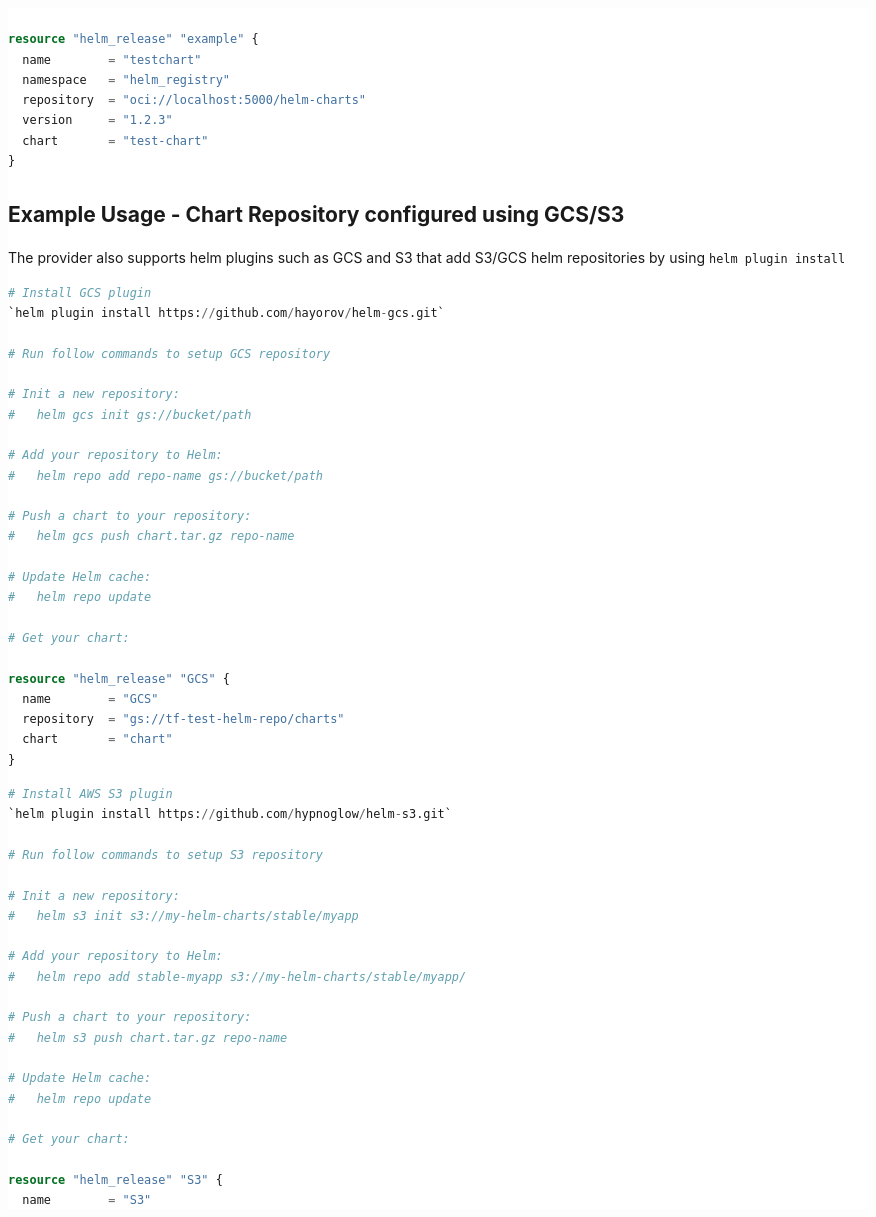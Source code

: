 ```terraform

resource "helm_release" "example" {
  name        = "testchart"
  namespace   = "helm_registry"
  repository  = "oci://localhost:5000/helm-charts"
  version     = "1.2.3"
  chart       = "test-chart"
}
```

## Example Usage - Chart Repository configured using GCS/S3

The provider also supports helm plugins such as GCS and S3 that add S3/GCS helm repositories by using `helm plugin install`

```terraform
# Install GCS plugin
`helm plugin install https://github.com/hayorov/helm-gcs.git`

# Run follow commands to setup GCS repository

# Init a new repository:
#   helm gcs init gs://bucket/path

# Add your repository to Helm:
#   helm repo add repo-name gs://bucket/path

# Push a chart to your repository:
#   helm gcs push chart.tar.gz repo-name

# Update Helm cache:
#   helm repo update

# Get your chart:

resource "helm_release" "GCS" {
  name        = "GCS"
  repository  = "gs://tf-test-helm-repo/charts"
  chart       = "chart"
}
```

```terraform
# Install AWS S3 plugin
`helm plugin install https://github.com/hypnoglow/helm-s3.git`

# Run follow commands to setup S3 repository

# Init a new repository:
#   helm s3 init s3://my-helm-charts/stable/myapp

# Add your repository to Helm:
#   helm repo add stable-myapp s3://my-helm-charts/stable/myapp/

# Push a chart to your repository:
#   helm s3 push chart.tar.gz repo-name

# Update Helm cache:
#   helm repo update

# Get your chart:

resource "helm_release" "S3" {
  name        = "S3"
```